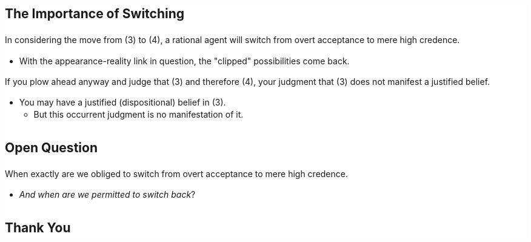 ## The Importance of Switching

In considering the move from (3) to (4), a rational agent will switch from overt acceptance to mere high credence.

- With the appearance-reality link in question, the "clipped" possibilities come back.

If you plow ahead anyway and judge that (3) and therefore (4), your judgment that (3) does not manifest a justified belief.

- You may have a justified (dispositional) belief in (3).
    - But this occurrent judgment is no manifestation of it.

## Open Question

When exactly are we obliged to switch from overt acceptance to mere high credence.

- *And when are we permitted to switch back*?

## Thank You

